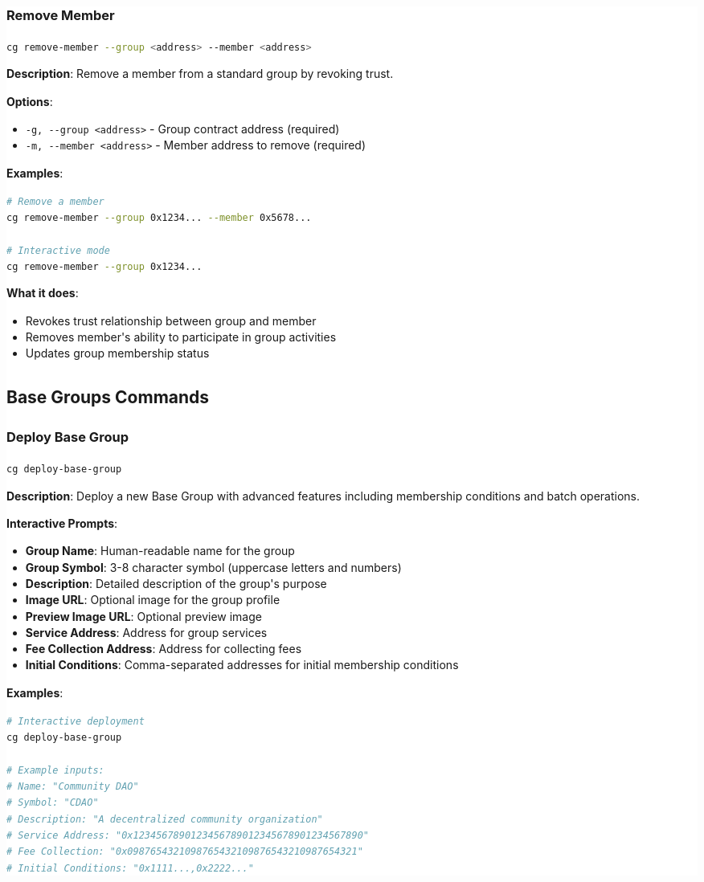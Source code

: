 ### Remove Member

```bash
cg remove-member --group <address> --member <address>
```

**Description**: Remove a member from a standard group by revoking trust.

**Options**:

- `-g, --group <address>` - Group contract address (required)
- `-m, --member <address>` - Member address to remove (required)

**Examples**:

```bash
# Remove a member
cg remove-member --group 0x1234... --member 0x5678...

# Interactive mode
cg remove-member --group 0x1234...
```

**What it does**:

- Revokes trust relationship between group and member
- Removes member's ability to participate in group activities
- Updates group membership status

## Base Groups Commands

### Deploy Base Group

```bash
cg deploy-base-group
```

**Description**: Deploy a new Base Group with advanced features including membership conditions and batch operations.

**Interactive Prompts**:

- **Group Name**: Human-readable name for the group
- **Group Symbol**: 3-8 character symbol (uppercase letters and numbers)
- **Description**: Detailed description of the group's purpose
- **Image URL**: Optional image for the group profile
- **Preview Image URL**: Optional preview image
- **Service Address**: Address for group services
- **Fee Collection Address**: Address for collecting fees
- **Initial Conditions**: Comma-separated addresses for initial membership conditions

**Examples**:

```bash
# Interactive deployment
cg deploy-base-group

# Example inputs:
# Name: "Community DAO"
# Symbol: "CDAO"
# Description: "A decentralized community organization"
# Service Address: "0x1234567890123456789012345678901234567890"
# Fee Collection: "0x0987654321098765432109876543210987654321"
# Initial Conditions: "0x1111...,0x2222..."
```
